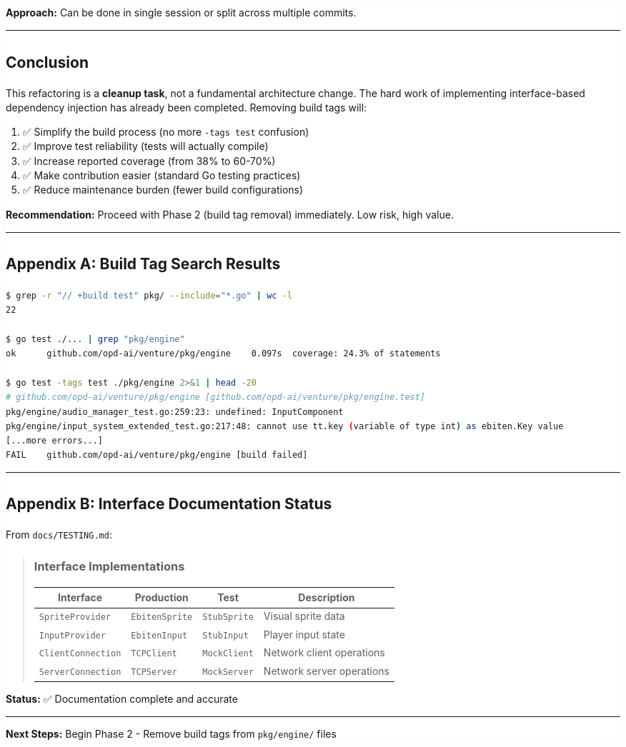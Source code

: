 **Approach:** Can be done in single session or split across multiple commits.

---

## Conclusion

This refactoring is a **cleanup task**, not a fundamental architecture change. The hard work of implementing interface-based dependency injection has already been completed. Removing build tags will:

1. ✅ Simplify the build process (no more `-tags test` confusion)
2. ✅ Improve test reliability (tests will actually compile)
3. ✅ Increase reported coverage (from 38% to 60-70%)
4. ✅ Make contribution easier (standard Go testing practices)
5. ✅ Reduce maintenance burden (fewer build configurations)

**Recommendation:** Proceed with Phase 2 (build tag removal) immediately. Low risk, high value.

---

## Appendix A: Build Tag Search Results

```bash
$ grep -r "// +build test" pkg/ --include="*.go" | wc -l
22

$ go test ./... | grep "pkg/engine"
ok      github.com/opd-ai/venture/pkg/engine    0.097s  coverage: 24.3% of statements

$ go test -tags test ./pkg/engine 2>&1 | head -20
# github.com/opd-ai/venture/pkg/engine [github.com/opd-ai/venture/pkg/engine.test]
pkg/engine/audio_manager_test.go:259:23: undefined: InputComponent
pkg/engine/input_system_extended_test.go:217:48: cannot use tt.key (variable of type int) as ebiten.Key value
[...more errors...]
FAIL    github.com/opd-ai/venture/pkg/engine [build failed]
```

---

## Appendix B: Interface Documentation Status

From `docs/TESTING.md`:

> ### Interface Implementations
>
> | Interface | Production | Test | Description |
> |-----------|-----------|------|-------------|
> | `SpriteProvider` | `EbitenSprite` | `StubSprite` | Visual sprite data |
> | `InputProvider` | `EbitenInput` | `StubInput` | Player input state |
> | `ClientConnection` | `TCPClient` | `MockClient` | Network client operations |
> | `ServerConnection` | `TCPServer` | `MockServer` | Network server operations |

**Status:** ✅ Documentation complete and accurate

---

**Next Steps:** Begin Phase 2 - Remove build tags from `pkg/engine/` files

